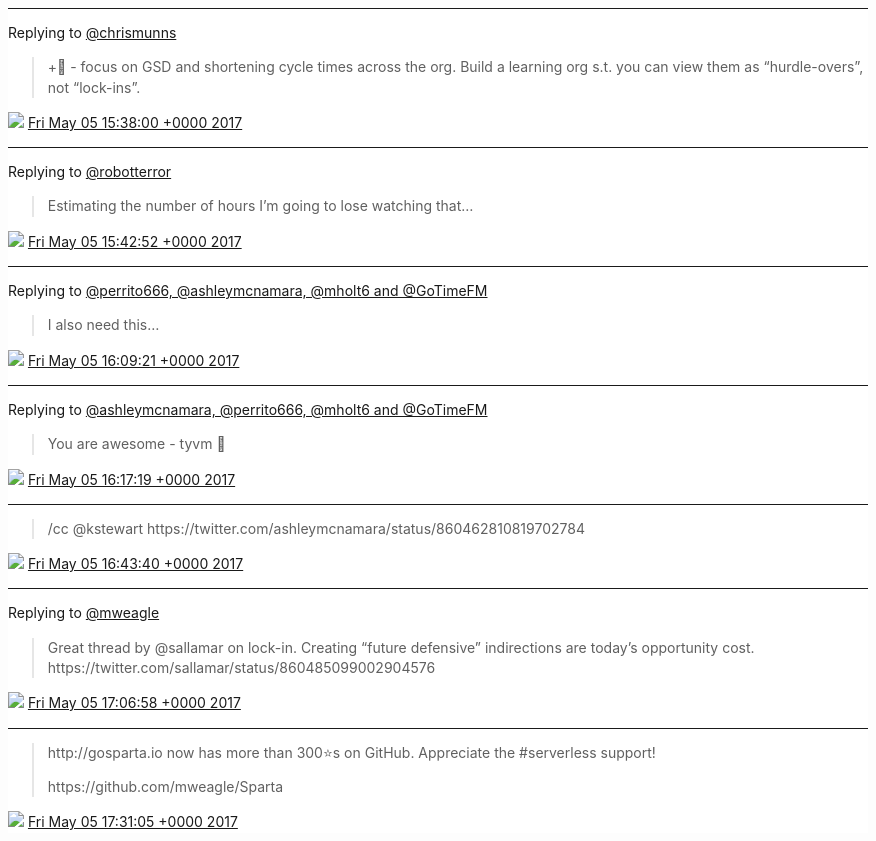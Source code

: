 ----

Replying to [@chrismunns](https://twitter.com/chrismunns/status/860515812121206785)

> \+💯 \- focus on GSD and shortening cycle times across the org\. Build a learning org s\.t\. you can view them as “hurdle\-overs”, not “lock\-ins”\.

<img src="./media/tweet.ico" width="12" /> [Fri May 05 15:38:00 +0000 2017](https://twitter.com/mweagle/status/860518952048369665)

----

Replying to [@robotterror](https://twitter.com/RobotTaylor/status/860519858382839808)

> Estimating the number of hours I’m going to lose watching that…

<img src="./media/tweet.ico" width="12" /> [Fri May 05 15:42:52 +0000 2017](https://twitter.com/mweagle/status/860520176718012416)

----

Replying to [@perrito666, @ashleymcnamara, @mholt6 and @GoTimeFM](https://twitter.com/perrito666/status/860526084550533122)

> I also need this…

<img src="./media/tweet.ico" width="12" /> [Fri May 05 16:09:21 +0000 2017](https://twitter.com/mweagle/status/860526842251427840)

----

Replying to [@ashleymcnamara, @perrito666, @mholt6 and @GoTimeFM](https://twitter.com/ashleymcnamara/status/860528059627253760)

> You are awesome \- tyvm 🙏

<img src="./media/tweet.ico" width="12" /> [Fri May 05 16:17:19 +0000 2017](https://twitter.com/mweagle/status/860528845669097474)

----

> /cc @kstewart https://twitter\.com/ashleymcnamara/status/860462810819702784

<img src="./media/tweet.ico" width="12" /> [Fri May 05 16:43:40 +0000 2017](https://twitter.com/mweagle/status/860535476494581760)

----

Replying to [@mweagle](https://twitter.com/sallamar/status/860485099002904576)

> Great thread by @sallamar on lock\-in\. Creating “future defensive” indirections are today’s opportunity cost\. https://twitter\.com/sallamar/status/860485099002904576

<img src="./media/tweet.ico" width="12" /> [Fri May 05 17:06:58 +0000 2017](https://twitter.com/mweagle/status/860541339695366144)

----

> http://gosparta\.io now has more than 300⭐️s on GitHub\. Appreciate the \#serverless support\!
>
> https://github\.com/mweagle/Sparta

<img src="./media/tweet.ico" width="12" /> [Fri May 05 17:31:05 +0000 2017](https://twitter.com/mweagle/status/860547411239780352)
